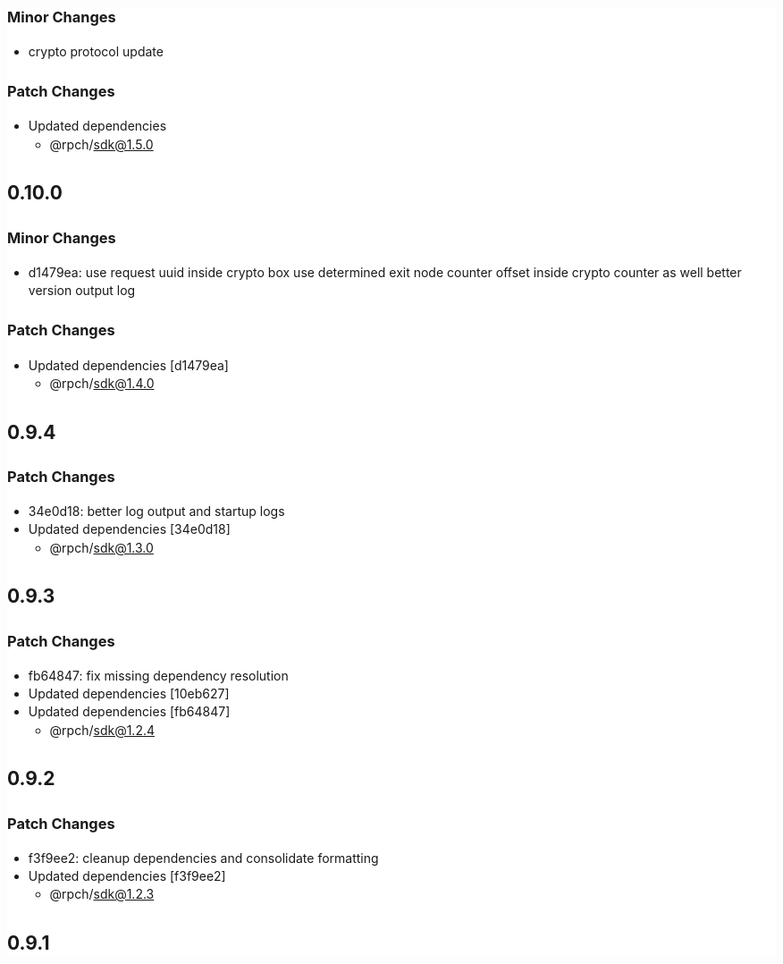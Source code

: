 ### Minor Changes

-   crypto protocol update

### Patch Changes

-   Updated dependencies
    -   @rpch/sdk@1.5.0

## 0.10.0

### Minor Changes

-   d1479ea: use request uuid inside crypto box
    use determined exit node counter offset inside crypto counter as well
    better version output log

### Patch Changes

-   Updated dependencies [d1479ea]
    -   @rpch/sdk@1.4.0

## 0.9.4

### Patch Changes

-   34e0d18: better log output and startup logs
-   Updated dependencies [34e0d18]
    -   @rpch/sdk@1.3.0

## 0.9.3

### Patch Changes

-   fb64847: fix missing dependency resolution
-   Updated dependencies [10eb627]
-   Updated dependencies [fb64847]
    -   @rpch/sdk@1.2.4

## 0.9.2

### Patch Changes

-   f3f9ee2: cleanup dependencies and consolidate formatting
-   Updated dependencies [f3f9ee2]
    -   @rpch/sdk@1.2.3

## 0.9.1
